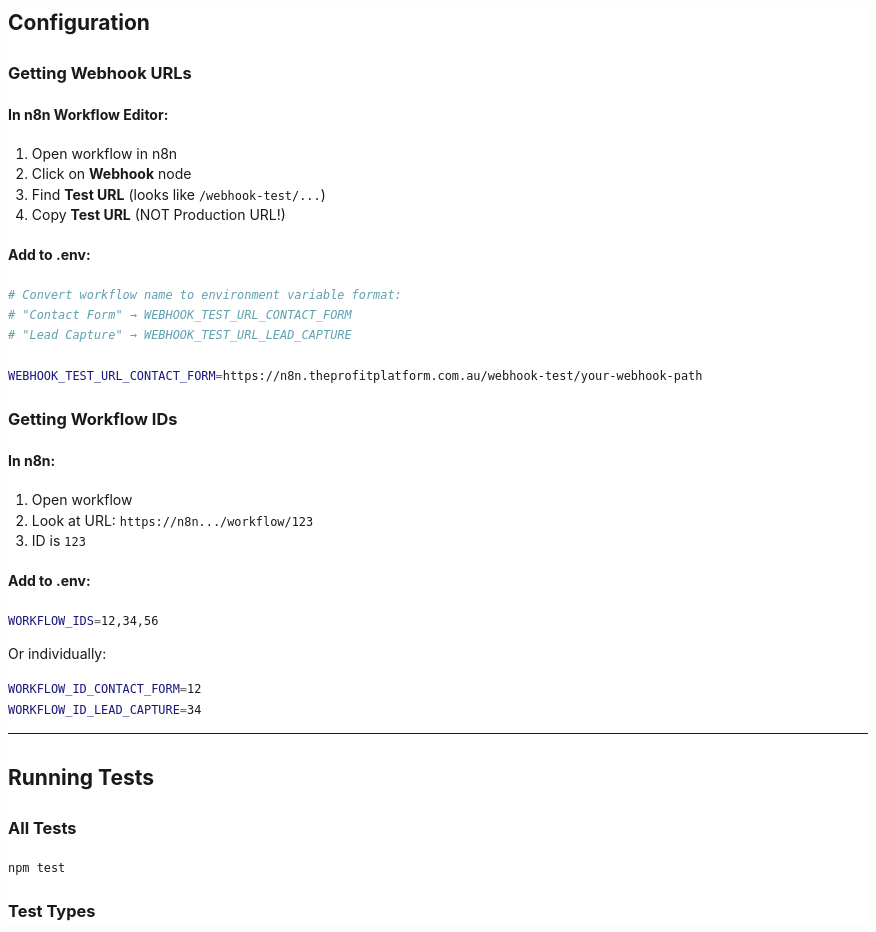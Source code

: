 
## Configuration

### Getting Webhook URLs

#### In n8n Workflow Editor:

1. Open workflow in n8n
2. Click on **Webhook** node
3. Find **Test URL** (looks like `/webhook-test/...`)
4. Copy **Test URL** (NOT Production URL!)

#### Add to .env:

```bash
# Convert workflow name to environment variable format:
# "Contact Form" → WEBHOOK_TEST_URL_CONTACT_FORM
# "Lead Capture" → WEBHOOK_TEST_URL_LEAD_CAPTURE

WEBHOOK_TEST_URL_CONTACT_FORM=https://n8n.theprofitplatform.com.au/webhook-test/your-webhook-path
```

### Getting Workflow IDs

#### In n8n:

1. Open workflow
2. Look at URL: `https://n8n.../workflow/123`
3. ID is `123`

#### Add to .env:

```bash
WORKFLOW_IDS=12,34,56
```

Or individually:

```bash
WORKFLOW_ID_CONTACT_FORM=12
WORKFLOW_ID_LEAD_CAPTURE=34
```

---

## Running Tests

### All Tests

```bash
npm test
```

### Test Types
